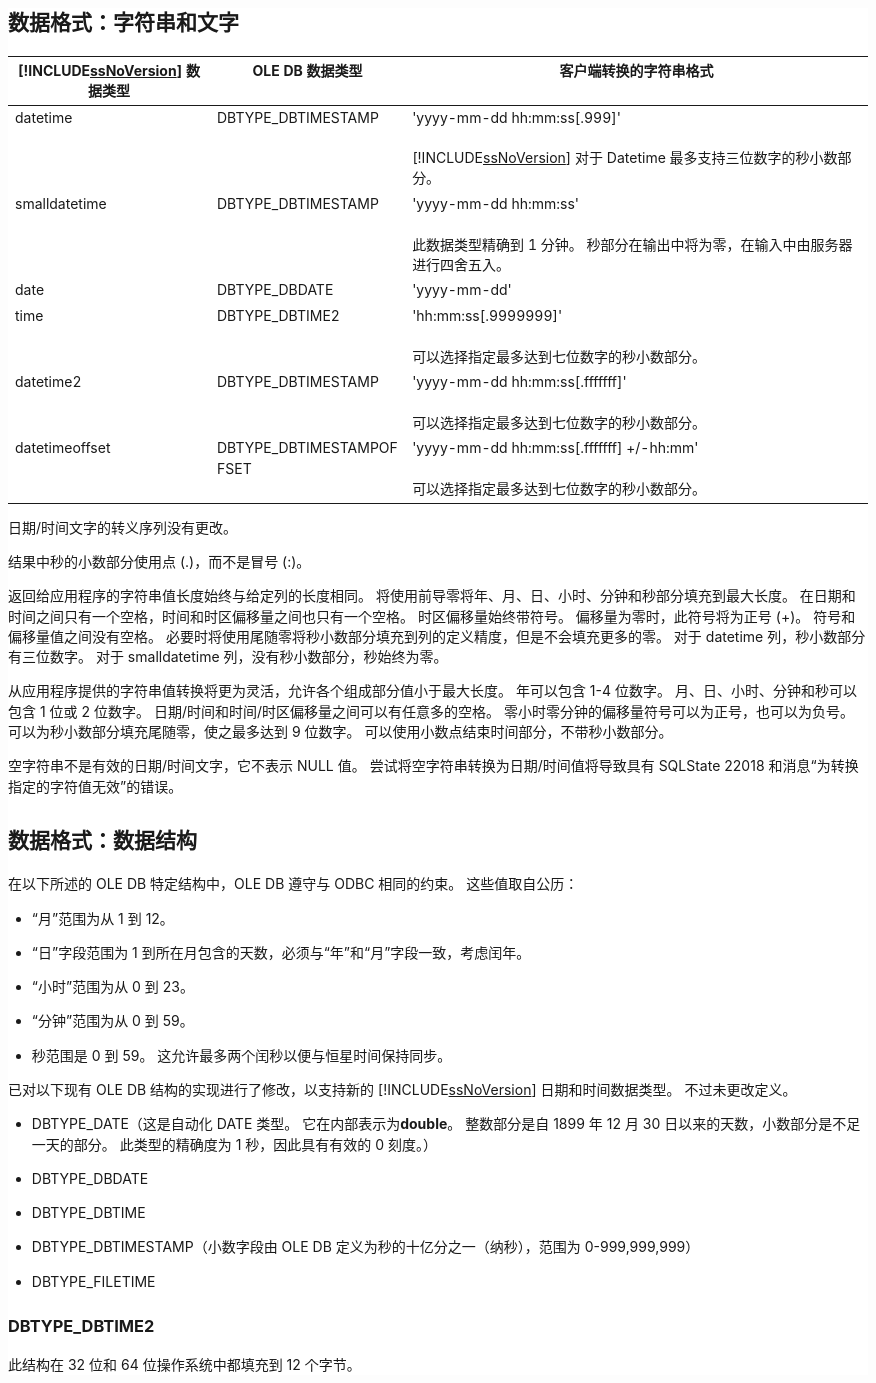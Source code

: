 ## <a name="data-formats-strings-and-literals"></a>数据格式：字符串和文字  
  
|[!INCLUDE[ssNoVersion](../../includes/ssnoversion-md.md)] 数据类型|OLE DB 数据类型|客户端转换的字符串格式|  
|-----------------------------------------|----------------------|------------------------------------------|  
|datetime|DBTYPE_DBTIMESTAMP|'yyyy-mm-dd hh:mm:ss[.999]'<br /><br /> [!INCLUDE[ssNoVersion](../../includes/ssnoversion-md.md)] 对于 Datetime 最多支持三位数字的秒小数部分。|  
|smalldatetime|DBTYPE_DBTIMESTAMP|'yyyy-mm-dd hh:mm:ss'<br /><br /> 此数据类型精确到 1 分钟。 秒部分在输出中将为零，在输入中由服务器进行四舍五入。|  
|date|DBTYPE_DBDATE|'yyyy-mm-dd'|  
|time|DBTYPE_DBTIME2|'hh:mm:ss[.9999999]'<br /><br /> 可以选择指定最多达到七位数字的秒小数部分。|  
|datetime2|DBTYPE_DBTIMESTAMP|'yyyy-mm-dd hh:mm:ss[.fffffff]'<br /><br /> 可以选择指定最多达到七位数字的秒小数部分。|  
|datetimeoffset|DBTYPE_DBTIMESTAMPOFFSET|'yyyy-mm-dd hh:mm:ss[.fffffff] +/-hh:mm'<br /><br /> 可以选择指定最多达到七位数字的秒小数部分。|  
  
 日期/时间文字的转义序列没有更改。  
  
 结果中秒的小数部分使用点 (.)，而不是冒号 (:)。  
  
 返回给应用程序的字符串值长度始终与给定列的长度相同。 将使用前导零将年、月、日、小时、分钟和秒部分填充到最大长度。 在日期和时间之间只有一个空格，时间和时区偏移量之间也只有一个空格。 时区偏移量始终带符号。 偏移量为零时，此符号将为正号 (+)。 符号和偏移量值之间没有空格。 必要时将使用尾随零将秒小数部分填充到列的定义精度，但是不会填充更多的零。 对于 datetime 列，秒小数部分有三位数字。 对于 smalldatetime 列，没有秒小数部分，秒始终为零。  
  
 从应用程序提供的字符串值转换将更为灵活，允许各个组成部分值小于最大长度。 年可以包含 1-4 位数字。 月、日、小时、分钟和秒可以包含 1 位或 2 位数字。 日期/时间和时间/时区偏移量之间可以有任意多的空格。 零小时零分钟的偏移量符号可以为正号，也可以为负号。 可以为秒小数部分填充尾随零，使之最多达到 9 位数字。 可以使用小数点结束时间部分，不带秒小数部分。  
  
 空字符串不是有效的日期/时间文字，它不表示 NULL 值。 尝试将空字符串转换为日期/时间值将导致具有 SQLState 22018 和消息“为转换指定的字符值无效”的错误。  
  
## <a name="data-formats-data-structures"></a>数据格式：数据结构  
 在以下所述的 OLE DB 特定结构中，OLE DB 遵守与 ODBC 相同的约束。 这些值取自公历：  
  
-   “月”范围为从 1 到 12。  
  
-   “日”字段范围为 1 到所在月包含的天数，必须与“年”和“月”字段一致，考虑闰年。  
  
-   “小时”范围为从 0 到 23。  
  
-   “分钟”范围为从 0 到 59。  
  
-   秒范围是 0 到 59。 这允许最多两个闰秒以便与恒星时间保持同步。  
  
 已对以下现有 OLE DB 结构的实现进行了修改，以支持新的 [!INCLUDE[ssNoVersion](../../includes/ssnoversion-md.md)] 日期和时间数据类型。 不过未更改定义。  
  
-   DBTYPE_DATE（这是自动化 DATE 类型。 它在内部表示为**double**。 整数部分是自 1899 年 12 月 30 日以来的天数，小数部分是不足一天的部分。 此类型的精确度为 1 秒，因此具有有效的 0 刻度。）  
  
-   DBTYPE_DBDATE  
  
-   DBTYPE_DBTIME  
  
-   DBTYPE_DBTIMESTAMP（小数字段由 OLE DB 定义为秒的十亿分之一（纳秒），范围为 0-999,999,999）  
  
-   DBTYPE_FILETIME  
  
### <a name="dbtype_dbtime2"></a>DBTYPE_DBTIME2  
 此结构在 32 位和 64 位操作系统中都填充到 12 个字节。  
  